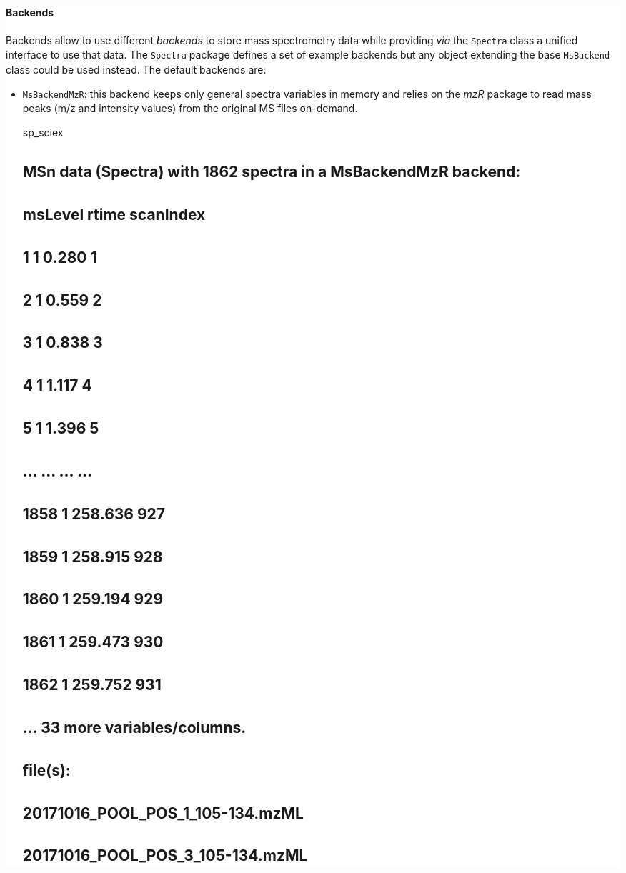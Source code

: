 #### Backends

Backends allow to use different *backends* to store mass spectrometry
data while providing *via* the `Spectra` class a unified interface to
use that data. The `Spectra` package defines a set of example backends
but any object extending the base `MsBackend` class could be used
instead. The default backends are:

-   `MsBackendMzR`: this backend keeps only general spectra variables in
    memory and relies on the
    *[mzR](https://bioconductor.org/packages/3.15/mzR)* package to read
    mass peaks (m/z and intensity values) from the original MS files
    on-demand.



    sp_sciex

    ## MSn data (Spectra) with 1862 spectra in a MsBackendMzR backend:
    ##        msLevel     rtime scanIndex
    ##      <integer> <numeric> <integer>
    ## 1            1     0.280         1
    ## 2            1     0.559         2
    ## 3            1     0.838         3
    ## 4            1     1.117         4
    ## 5            1     1.396         5
    ## ...        ...       ...       ...
    ## 1858         1   258.636       927
    ## 1859         1   258.915       928
    ## 1860         1   259.194       929
    ## 1861         1   259.473       930
    ## 1862         1   259.752       931
    ##  ... 33 more variables/columns.
    ## 
    ## file(s):
    ## 20171016_POOL_POS_1_105-134.mzML
    ## 20171016_POOL_POS_3_105-134.mzML
